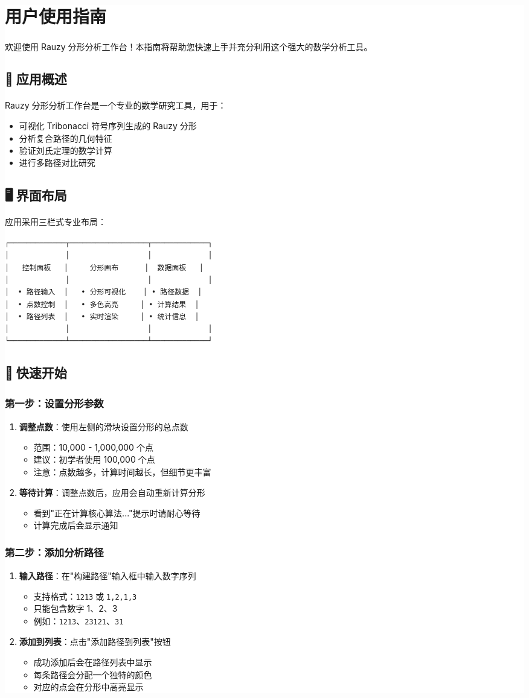 # 用户使用指南

欢迎使用 Rauzy 分形分析工作台！本指南将帮助您快速上手并充分利用这个强大的数学分析工具。

## 🎯 应用概述

Rauzy 分形分析工作台是一个专业的数学研究工具，用于：

- 可视化 Tribonacci 符号序列生成的 Rauzy 分形
- 分析复合路径的几何特征
- 验证刘氏定理的数学计算
- 进行多路径对比研究

## 🖥️ 界面布局

应用采用三栏式专业布局：

```
┌─────────────┬──────────────────┬─────────────┐
│             │                  │             │
│   控制面板   │     分形画布      │  数据面板   │
│             │                  │             │
│  • 路径输入  │   • 分形可视化    │ • 路径数据  │
│  • 点数控制  │   • 多色高亮     │ • 计算结果  │
│  • 路径列表  │   • 实时渲染     │ • 统计信息  │
│             │                  │             │
└─────────────┴──────────────────┴─────────────┘
```

## 🚀 快速开始

### 第一步：设置分形参数

1. **调整点数**：使用左侧的滑块设置分形的总点数
   - 范围：10,000 - 1,000,000 个点
   - 建议：初学者使用 100,000 个点
   - 注意：点数越多，计算时间越长，但细节更丰富

2. **等待计算**：调整点数后，应用会自动重新计算分形
   - 看到"正在计算核心算法..."提示时请耐心等待
   - 计算完成后会显示通知

### 第二步：添加分析路径

1. **输入路径**：在"构建路径"输入框中输入数字序列
   - 支持格式：`1213` 或 `1,2,1,3`
   - 只能包含数字 1、2、3
   - 例如：`1213`、`23121`、`31`

2. **添加到列表**：点击"添加路径到列表"按钮
   - 成功添加后会在路径列表中显示
   - 每条路径会分配一个独特的颜色
   - 对应的点会在分形中高亮显示
